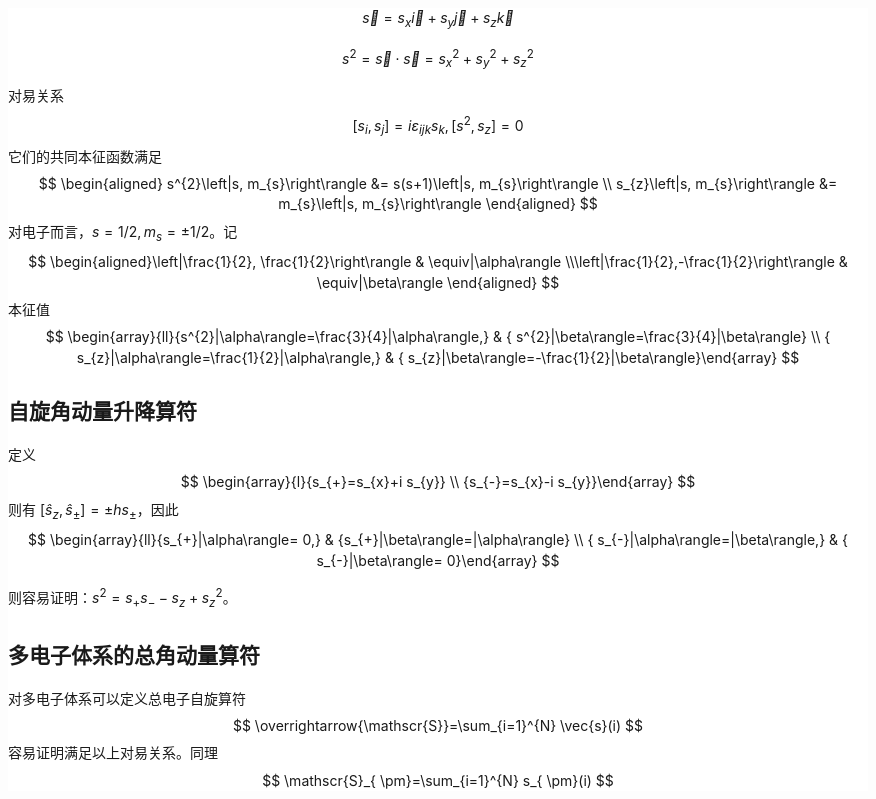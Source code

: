 $$
\vec{s}=s_{x} \vec{i}+s_{y} \vec{j}+s_{z} \vec{k}
$$

$$
s^{2}=\vec{s} \cdot \vec{s}=s_{x}^{2}+s_{y}^{2}+s_{z}^{2}
$$

对易关系
$$
[s_i,s_j]=i\varepsilon_{ijk}s_k,[s^2,s_z]=0
$$
它们的共同本征函数满足
$$
\begin{aligned} s^{2}\left|s, m_{s}\right\rangle &= s(s+1)\left|s, m_{s}\right\rangle \\ s_{z}\left|s, m_{s}\right\rangle &= m_{s}\left|s, m_{s}\right\rangle \end{aligned}
$$
对电子而言，$s=1/2,m_s=\pm1/2$。记
$$
\begin{aligned}\left|\frac{1}{2}, \frac{1}{2}\right\rangle & \equiv|\alpha\rangle \\\left|\frac{1}{2},-\frac{1}{2}\right\rangle & \equiv|\beta\rangle \end{aligned}
$$
本征值
$$
\begin{array}{ll}{s^{2}|\alpha\rangle=\frac{3}{4}|\alpha\rangle,} & { s^{2}|\beta\rangle=\frac{3}{4}|\beta\rangle} \\ { s_{z}|\alpha\rangle=\frac{1}{2}|\alpha\rangle,} & { s_{z}|\beta\rangle=-\frac{1}{2}|\beta\rangle}\end{array}
$$

## 自旋角动量升降算符

定义
$$
\begin{array}{l}{s_{+}=s_{x}+i s_{y}} \\ {s_{-}=s_{x}-i s_{y}}\end{array}
$$
则有 $[\hat s_z,\hat s_\pm]=\pm hs_\pm$，因此
$$
\begin{array}{ll}{s_{+}|\alpha\rangle= 0,} & {s_{+}|\beta\rangle=|\alpha\rangle} \\ { s_{-}|\alpha\rangle=|\beta\rangle,} & { s_{-}|\beta\rangle= 0}\end{array}
$$

则容易证明：$s^2=s_+s_- -s_z+s_z^2$。

## 多电子体系的总角动量算符

对多电子体系可以定义总电子自旋算符
$$
\overrightarrow{\mathscr{S}}=\sum_{i=1}^{N} \vec{s}(i)
$$
容易证明满足以上对易关系。同理
$$
\mathscr{S}_{ \pm}=\sum_{i=1}^{N} s_{ \pm}(i)
$$

